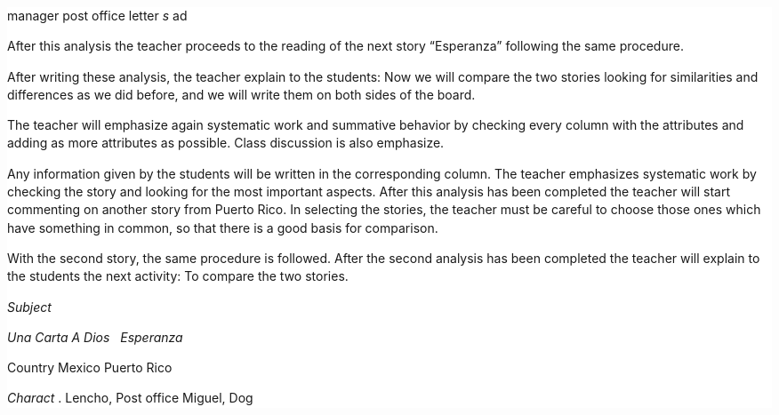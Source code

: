   </i>
  manager
  <i>
  </i>
  post office
  <i>
  </i>
  letter
  <i>
   s
  </i>
  ad
 </p>
 <p>
  After this analysis the teacher proceeds to the reading of the next story “Esperanza” following the same procedure.
 </p>
 <p>
  After writing these analysis, the teacher explain to the students: Now we will compare the two stories looking for similarities and differences as we did before, and we will write them on both sides of the board.
 </p>
 <p>
  The teacher will emphasize again systematic work and summative behavior by checking every column with the attributes and adding as more attributes as possible. Class discussion is also emphasize.
 </p>
 <p>
  Any information given by the students will be written in the corresponding column. The teacher emphasizes systematic work by checking the story and looking for the most important aspects. After this analysis has been completed the teacher will start commenting on another story from Puerto Rico. In selecting the stories, the teacher must be careful to choose those ones which have something in common, so that there is a good basis for comparison.
 </p>
 <p>
  With the second story, the same procedure is followed. After the second analysis has been completed the teacher will explain to the students the next activity: To compare the two stories.
 </p>
<p>
  <i>
   Subject
  </i>
 </p>
 <p>
  <i>
   Una Carta A Dios   Esperanza
  </i>
 </p>
 <p>
  Country Mexico
  <i>
  </i>
  Puerto Rico
 </p>
 <p>
  <i>
   Charact
  </i>
  . Lencho, Post office
  <i>
  </i>
  Miguel, Dog
 </p>
 <p>
  <i>